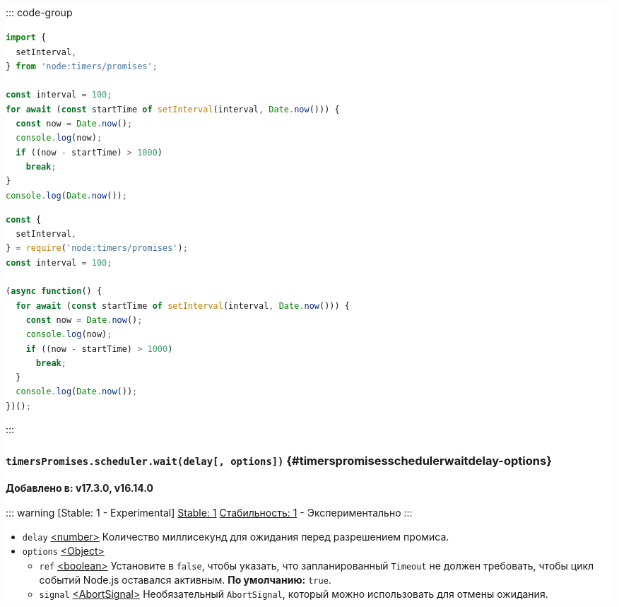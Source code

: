 ::: code-group
```js [ESM]
import {
  setInterval,
} from 'node:timers/promises';

const interval = 100;
for await (const startTime of setInterval(interval, Date.now())) {
  const now = Date.now();
  console.log(now);
  if ((now - startTime) > 1000)
    break;
}
console.log(Date.now());
```

```js [CJS]
const {
  setInterval,
} = require('node:timers/promises');
const interval = 100;

(async function() {
  for await (const startTime of setInterval(interval, Date.now())) {
    const now = Date.now();
    console.log(now);
    if ((now - startTime) > 1000)
      break;
  }
  console.log(Date.now());
})();
```
:::

### `timersPromises.scheduler.wait(delay[, options])` {#timerspromisesschedulerwaitdelay-options}

**Добавлено в: v17.3.0, v16.14.0**

::: warning [Stable: 1 - Experimental]
[Stable: 1](/ru/nodejs/api/documentation#stability-index) [Стабильность: 1](/ru/nodejs/api/documentation#stability-index) - Экспериментально
:::

- `delay` [\<number\>](https://developer.mozilla.org/ru/docs/Web/JavaScript/Data_structures#Number_type) Количество миллисекунд для ожидания перед разрешением промиса.
- `options` [\<Object\>](https://developer.mozilla.org/ru/docs/Web/JavaScript/Reference/Global_Objects/Object)
    - `ref` [\<boolean\>](https://developer.mozilla.org/ru/docs/Web/JavaScript/Data_structures#Boolean_type) Установите в `false`, чтобы указать, что запланированный `Timeout` не должен требовать, чтобы цикл событий Node.js оставался активным. **По умолчанию:** `true`.
    - `signal` [\<AbortSignal\>](/ru/nodejs/api/globals#class-abortsignal) Необязательный `AbortSignal`, который можно использовать для отмены ожидания.
